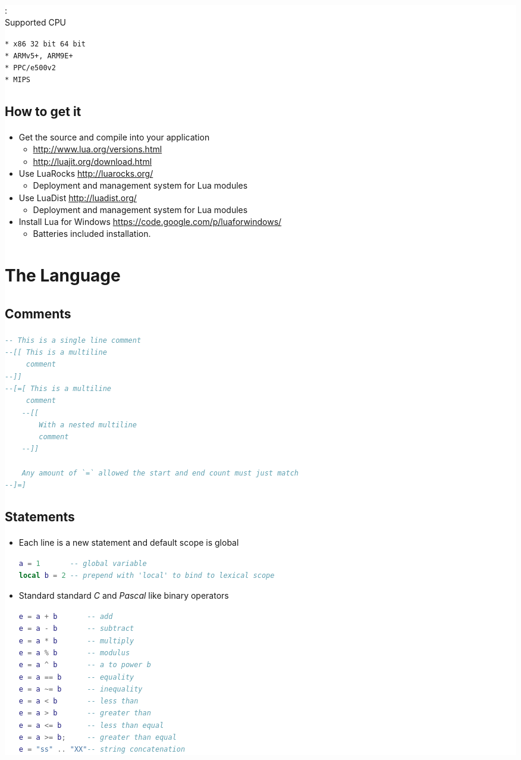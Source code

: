 :   
    Supported CPU

    * x86 32 bit 64 bit
    * ARMv5+, ARM9E+
    * PPC/e500v2
    * MIPS

How to get it
------------------------------------------------------
* Get the source and compile into your application
    * <http://www.lua.org/versions.html>
    * <http://luajit.org/download.html>
* Use LuaRocks <http://luarocks.org/>
    * Deployment and management system for Lua modules
* Use LuaDist <http://luadist.org/>
    * Deployment and management system for Lua modules
* Install Lua for Windows <https://code.google.com/p/luaforwindows/>
    * Batteries included installation.

The Language 
========================================

Comments
----------------------------------------

```lua
-- This is a single line comment
--[[ This is a multiline 
     comment
--]]
--[=[ This is a multiline 
     comment
    --[[ 
        With a nested multiline 
        comment
    --]]

    Any amount of `=` allowed the start and end count must just match
--]=]
```

Statements
----------------------------------------
* Each line is a new statement and default scope is global

    ```lua
    a = 1       -- global variable 
    local b = 2 -- prepend with 'local' to bind to lexical scope
    ```

* Standard standard *C* and *Pascal* like binary operators

    ```lua
    e = a + b       -- add
    e = a - b       -- subtract
    e = a * b       -- multiply
    e = a % b       -- modulus
    e = a ^ b       -- a to power b
    e = a == b      -- equality
    e = a ~= b      -- inequality
    e = a < b       -- less than
    e = a > b       -- greater than
    e = a <= b      -- less than equal
    e = a >= b;     -- greater than equal
    e = "ss" .. "XX"-- string concatenation
    ```
